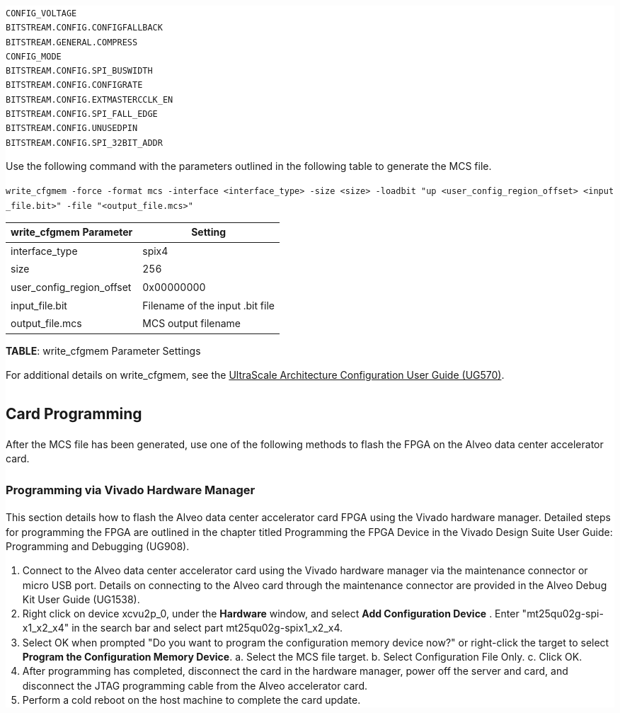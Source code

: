 ```
CONFIG_VOLTAGE
BITSTREAM.CONFIG.CONFIGFALLBACK
BITSTREAM.GENERAL.COMPRESS
CONFIG_MODE
BITSTREAM.CONFIG.SPI_BUSWIDTH
BITSTREAM.CONFIG.CONFIGRATE
BITSTREAM.CONFIG.EXTMASTERCCLK_EN
BITSTREAM.CONFIG.SPI_FALL_EDGE
BITSTREAM.CONFIG.UNUSEDPIN
BITSTREAM.CONFIG.SPI_32BIT_ADDR
```

Use the following command with the parameters outlined in the following table to generate the MCS file.

`write_cfgmem -force -format mcs -interface <interface_type> -size <size> -loadbit "up <user_config_region_offset> <input_file.bit>" -file "<output_file.mcs>"`


| write_cfgmem Parameter | Setting |
|---|---|
| interface_type 				| spix4 |
| size 							| 256 |
| user_config_region_offset 	| 0x00000000 |
| input_file.bit 				| Filename of the input .bit file |
| output_file.mcs 				| MCS output filename |

**TABLE**: write_cfgmem Parameter Settings


For additional details on write_cfgmem, see the [UltraScale Architecture Configuration User Guide (UG570)](https://docs.xilinx.com/v/u/en-US/ug570-ultrascale-configuration).


## Card Programming

After the MCS file has been generated, use one of the following methods to flash the FPGA on the Alveo data center accelerator card.

### Programming via Vivado Hardware Manager

This section details how to flash the Alveo data center accelerator card FPGA using the Vivado hardware manager. Detailed steps for programming the FPGA are outlined in the chapter titled Programming the FPGA Device in the Vivado Design Suite User Guide: Programming and Debugging
(UG908).

1. Connect to the Alveo data center accelerator card using the Vivado hardware manager via the maintenance connector or micro USB port. Details on connecting to the Alveo card through the maintenance connector are provided in the Alveo Debug Kit User Guide (UG1538).
2. Right click on device xcvu2p_0, under the **Hardware** window, and select **Add Configuration Device** . Enter "mt25qu02g-spi-x1_x2_x4" in the search bar and select part mt25qu02g-spix1_x2_x4.
3. Select OK when prompted "Do you want to program the configuration memory device now?" or right-click the target to select **Program the Configuration Memory Device**.
	a. Select the MCS file target.
	b. Select Configuration File Only.
	c. Click OK.
4. After programming has completed, disconnect the card in the hardware manager, power off the server and card, and disconnect the JTAG programming cable from the Alveo accelerator card.
5. Perform a cold reboot on the host machine to complete the card update.
